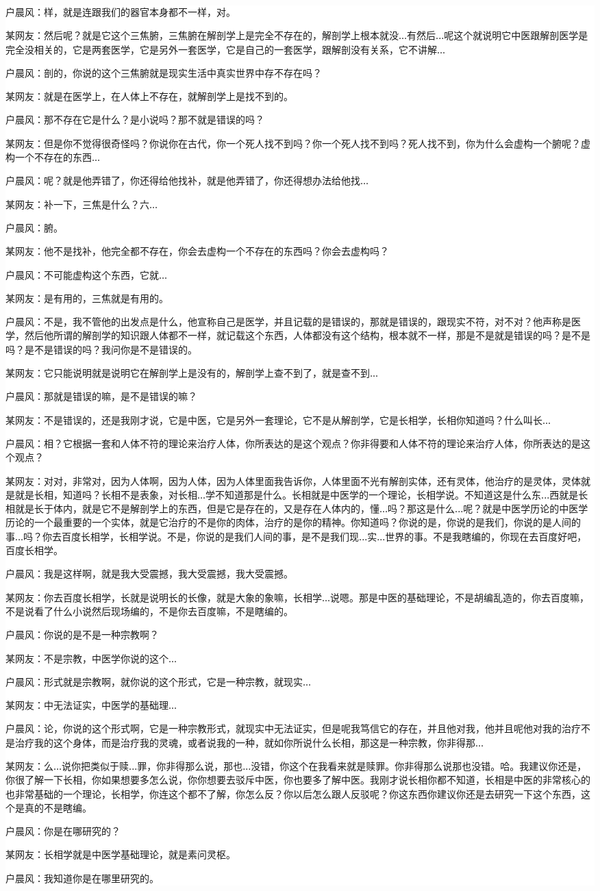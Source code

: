 户晨风：样，就是连跟我们的器官本身都不一样，对。

某网友：然后呢？就是它这个三焦腑，三焦腑在解剖学上是完全不存在的，解剖学上根本就没...有然后...呢这个就说明它中医跟解剖医学是完全没相关的，它是两套医学，它是另外一套医学，它是自己的一套医学，跟解剖没有关系，它不讲解...

户晨风：剖的，你说的这个三焦腑就是现实生活中真实世界中存不存在吗？

某网友：就是在医学上，在人体上不存在，就解剖学上是找不到的。

户晨风：那不存在它是什么？是小说吗？那不就是错误的吗？

某网友：但是你不觉得很奇怪吗？你说你在古代，你一个死人找不到吗？你一个死人找不到吗？死人找不到，你为什么会虚构一个腑呢？虚构一个不存在的东西...

户晨风：呢？就是他弄错了，你还得给他找补，就是他弄错了，你还得想办法给他找...

某网友：补一下，三焦是什么？六...

户晨风：腑。

某网友：他不是找补，他完全都不存在，你会去虚构一个不存在的东西吗？你会去虚构吗？

户晨风：不可能虚构这个东西，它就...

某网友：是有用的，三焦就是有用的。

户晨风：不是，我不管他的出发点是什么，他宣称自己是医学，并且记载的是错误的，那就是错误的，跟现实不符，对不对？他声称是医学，然后他所谓的解剖学的知识跟人体都不一样，就记载这个东西，人体都没有这个结构，根本就不一样，那是不是就是错误的吗？是不是吗？是不是错误的吗？我问你是不是错误的。

某网友：它只能说明就是说明它在解剖学上是没有的，解剖学上查不到了，就是查不到...

户晨风：那就是错误的嘛，是不是错误的嘛？

某网友：不是错误的，还是我刚才说，它是中医，它是另外一套理论，它不是从解剖学，它是长相学，长相你知道吗？什么叫长...

户晨风：相？它根据一套和人体不符的理论来治疗人体，你所表达的是这个观点？你非得要和人体不符的理论来治疗人体，你所表达的是这个观点？

某网友：对对，非常对，因为人体啊，因为人体，因为人体里面我告诉你，人体里面不光有解剖实体，还有灵体，他治疗的是灵体，灵体就是就是长相，知道吗？长相不是表象，对长相...学不知道那是什么。长相就是中医学的一个理论，长相学说。不知道这是什么东...西就是长相就是长于体内，就是它不是解剖学上的东西，但是它是存在的，又是存在人体内的，懂...吗？那这是什么...呢？就是中医学历论的中医学历论的一个最重要的一个实体，就是它治疗的不是你的肉体，治疗的是你的精神。你知道吗？你说的是，你说的是我们，你说的是人间的事...吗？你去百度长相学，长相学说。不是，你说的是我们人间的事，是不是我们现...实...世界的事。不是我瞎编的，你现在去百度好吧，百度长相学。

户晨风：我是这样啊，就是我大受震撼，我大受震撼，我大受震撼。

某网友：你去百度长相学，长就是说明长的长像，就是大象的象嘛，长相学...说嗯。那是中医的基础理论，不是胡编乱造的，你去百度嘛，不是说看了什么小说然后现场编的，不是你去百度嘛，不是瞎编的。

户晨风：你说的是不是一种宗教啊？

某网友：不是宗教，中医学你说的这个...

户晨风：形式就是宗教啊，就你说的这个形式，它是一种宗教，就现实...

某网友：中无法证实，中医学的基础理...

户晨风：论，你说的这个形式啊，它是一种宗教形式，就现实中无法证实，但是呢我笃信它的存在，并且他对我，他并且呢他对我的治疗不是治疗我的这个身体，而是治疗我的灵魂，或者说我的一种，就如你所说什么长相，那这是一种宗教，你非得那...

某网友：么...说你把类似于赎...罪，你非得那么说，那也...没错，你这个在我看来就是赎罪。你非得那么说那也没错。哈。我建议你还是，你很了解一下长相，你如果想要多怎么说，你你想要去驳斥中医，你也要多了解中医。我刚才说长相你都不知道，长相是中医的非常核心的也非常基础的一个理论，长相学，你连这个都不了解，你怎么反？你以后怎么跟人反驳呢？你这东西你建议你还是去研究一下这个东西，这个是真的不是瞎编。

户晨风：你是在哪研究的？

某网友：长相学就是中医学基础理论，就是素问灵枢。

户晨风：我知道你是在哪里研究的。
